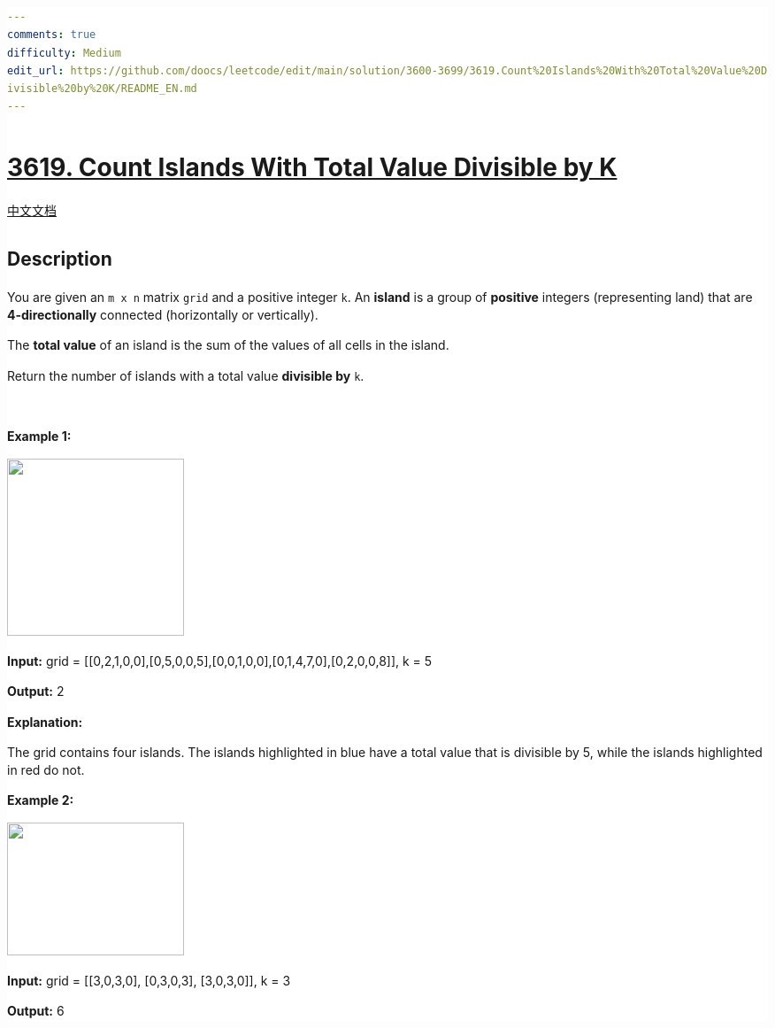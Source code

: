 ```yaml
---
comments: true
difficulty: Medium
edit_url: https://github.com/doocs/leetcode/edit/main/solution/3600-3699/3619.Count%20Islands%20With%20Total%20Value%20Divisible%20by%20K/README_EN.md
---
```




# [3619. Count Islands With Total Value Divisible by K](https://leetcode.com/problems/count-islands-with-total-value-divisible-by-k)

[中文文档](/solution/3600-3699/3619.Count%20Islands%20With%20Total%20Value%20Divisible%20by%20K/README.md)

## Description



<p>You are given an <code>m x n</code> matrix <code>grid</code> and a positive integer <code>k</code>. An <strong>island</strong> is a group of <strong>positive</strong> integers (representing land) that are <strong>4-directionally</strong> connected (horizontally or vertically).</p>

<p>The <strong>total value</strong> of an island is the sum of the values of all cells in the island.</p>

<p>Return the number of islands with a total value <strong>divisible by</strong> <code>k</code>.</p>

<p>&nbsp;</p>
<p><strong class="example">Example 1:</strong></p>
<img alt="" src="https://fastly.jsdelivr.net/gh/doocs/leetcode@main/solution/3600-3699/3619.Count%20Islands%20With%20Total%20Value%20Divisible%20by%20K/images/example1griddrawio-1.png" style="width: 200px; height: 200px;" />
<div class="example-block">
<p><strong>Input:</strong> <span class="example-io">grid = [[0,2,1,0,0],[0,5,0,0,5],[0,0,1,0,0],[0,1,4,7,0],[0,2,0,0,8]], k = 5</span></p>

<p><strong>Output:</strong> <span class="example-io">2</span></p>

<p><strong>Explanation:</strong></p>

<p>The grid contains four islands. The islands highlighted in blue have a total value that is divisible by 5, while the islands highlighted in red do not.</p>
</div>

<p><strong class="example">Example 2:</strong></p>
<img alt="" src="https://fastly.jsdelivr.net/gh/doocs/leetcode@main/solution/3600-3699/3619.Count%20Islands%20With%20Total%20Value%20Divisible%20by%20K/images/example2griddrawio.png" style="width: 200px; height: 150px;" />
<div class="example-block">
<p><strong>Input:</strong> <span class="example-io">grid = [[3,0,3,0], [0,3,0,3], [3,0,3,0]], k = 3</span></p>

<p><strong>Output:</strong> <span class="example-io">6</span></p>
